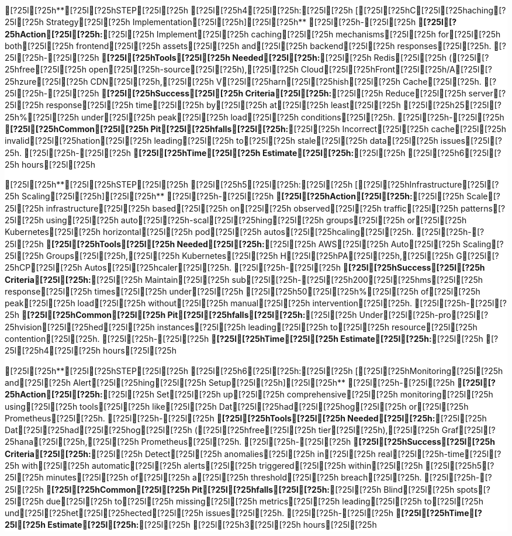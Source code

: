 [?25l[?25h**[?25l[?25hSTEP[?25l[?25h [?25l[?25h4[?25l[?25h:[?25l[?25h [[?25l[?25hC[?25l[?25haching[?25l[?25h Strategy[?25l[?25h Implementation[?25l[?25h][?25l[?25h**
[?25l[?25h-[?25l[?25h **[?25l[?25hAction[?25l[?25h:**[?25l[?25h Implement[?25l[?25h caching[?25l[?25h mechanisms[?25l[?25h for[?25l[?25h both[?25l[?25h frontend[?25l[?25h assets[?25l[?25h and[?25l[?25h backend[?25l[?25h responses[?25l[?25h.
[?25l[?25h-[?25l[?25h **[?25l[?25hTools[?25l[?25h Needed[?25l[?25h:**[?25l[?25h Redis[?25l[?25h ([?25l[?25hfree[?25l[?25h open[?25l[?25h-source[?25l[?25h),[?25l[?25h Cloud[?25l[?25hFront[?25l[?25h/A[?25l[?25hzure[?25l[?25h CDN[?25l[?25h,[?25l[?25h V[?25l[?25harn[?25l[?25hish[?25l[?25h Cache[?25l[?25h.
[?25l[?25h-[?25l[?25h **[?25l[?25hSuccess[?25l[?25h Criteria[?25l[?25h:**[?25l[?25h Reduce[?25l[?25h server[?25l[?25h response[?25l[?25h time[?25l[?25h by[?25l[?25h at[?25l[?25h least[?25l[?25h [?25l[?25h25[?25l[?25h%[?25l[?25h under[?25l[?25h peak[?25l[?25h load[?25l[?25h conditions[?25l[?25h.
[?25l[?25h-[?25l[?25h **[?25l[?25hCommon[?25l[?25h Pit[?25l[?25hfalls[?25l[?25h:**[?25l[?25h Incorrect[?25l[?25h cache[?25l[?25h invalid[?25l[?25hation[?25l[?25h leading[?25l[?25h to[?25l[?25h stale[?25l[?25h data[?25l[?25h issues[?25l[?25h.
[?25l[?25h-[?25l[?25h **[?25l[?25hTime[?25l[?25h Estimate[?25l[?25h:**[?25l[?25h [?25l[?25h6[?25l[?25h hours[?25l[?25h

[?25l[?25h**[?25l[?25hSTEP[?25l[?25h [?25l[?25h5[?25l[?25h:[?25l[?25h [[?25l[?25hInfrastructure[?25l[?25h Scaling[?25l[?25h][?25l[?25h**
[?25l[?25h-[?25l[?25h **[?25l[?25hAction[?25l[?25h:**[?25l[?25h Scale[?25l[?25h infrastructure[?25l[?25h based[?25l[?25h on[?25l[?25h observed[?25l[?25h traffic[?25l[?25h patterns[?25l[?25h using[?25l[?25h auto[?25l[?25h-scal[?25l[?25hing[?25l[?25h groups[?25l[?25h or[?25l[?25h Kubernetes[?25l[?25h horizontal[?25l[?25h pod[?25l[?25h autos[?25l[?25hcaling[?25l[?25h.
[?25l[?25h-[?25l[?25h **[?25l[?25hTools[?25l[?25h Needed[?25l[?25h:**[?25l[?25h AWS[?25l[?25h Auto[?25l[?25h Scaling[?25l[?25h Groups[?25l[?25h,[?25l[?25h Kubernetes[?25l[?25h H[?25l[?25hPA[?25l[?25h,[?25l[?25h G[?25l[?25hCP[?25l[?25h Autos[?25l[?25hcaler[?25l[?25h.
[?25l[?25h-[?25l[?25h **[?25l[?25hSuccess[?25l[?25h Criteria[?25l[?25h:**[?25l[?25h Maintain[?25l[?25h sub[?25l[?25h-[?25l[?25h200[?25l[?25hms[?25l[?25h response[?25l[?25h times[?25l[?25h under[?25l[?25h [?25l[?25h50[?25l[?25h%[?25l[?25h of[?25l[?25h peak[?25l[?25h load[?25l[?25h without[?25l[?25h manual[?25l[?25h intervention[?25l[?25h.
[?25l[?25h-[?25l[?25h **[?25l[?25hCommon[?25l[?25h Pit[?25l[?25hfalls[?25l[?25h:**[?25l[?25h Under[?25l[?25h-pro[?25l[?25hvision[?25l[?25hed[?25l[?25h instances[?25l[?25h leading[?25l[?25h to[?25l[?25h resource[?25l[?25h contention[?25l[?25h.
[?25l[?25h-[?25l[?25h **[?25l[?25hTime[?25l[?25h Estimate[?25l[?25h:**[?25l[?25h [?25l[?25h4[?25l[?25h hours[?25l[?25h

[?25l[?25h**[?25l[?25hSTEP[?25l[?25h [?25l[?25h6[?25l[?25h:[?25l[?25h [[?25l[?25hMonitoring[?25l[?25h and[?25l[?25h Alert[?25l[?25hing[?25l[?25h Setup[?25l[?25h][?25l[?25h**
[?25l[?25h-[?25l[?25h **[?25l[?25hAction[?25l[?25h:**[?25l[?25h Set[?25l[?25h up[?25l[?25h comprehensive[?25l[?25h monitoring[?25l[?25h using[?25l[?25h tools[?25l[?25h like[?25l[?25h Dat[?25l[?25had[?25l[?25hog[?25l[?25h or[?25l[?25h Prometheus[?25l[?25h.
[?25l[?25h-[?25l[?25h **[?25l[?25hTools[?25l[?25h Needed[?25l[?25h:**[?25l[?25h Dat[?25l[?25had[?25l[?25hog[?25l[?25h ([?25l[?25hfree[?25l[?25h tier[?25l[?25h),[?25l[?25h Graf[?25l[?25hana[?25l[?25h,[?25l[?25h Prometheus[?25l[?25h.
[?25l[?25h-[?25l[?25h **[?25l[?25hSuccess[?25l[?25h Criteria[?25l[?25h:**[?25l[?25h Detect[?25l[?25h anomalies[?25l[?25h in[?25l[?25h real[?25l[?25h-time[?25l[?25h with[?25l[?25h automatic[?25l[?25h alerts[?25l[?25h triggered[?25l[?25h within[?25l[?25h [?25l[?25h5[?25l[?25h minutes[?25l[?25h of[?25l[?25h a[?25l[?25h threshold[?25l[?25h breach[?25l[?25h.
[?25l[?25h-[?25l[?25h **[?25l[?25hCommon[?25l[?25h Pit[?25l[?25hfalls[?25l[?25h:**[?25l[?25h Blind[?25l[?25h spots[?25l[?25h due[?25l[?25h to[?25l[?25h missing[?25l[?25h metrics[?25l[?25h leading[?25l[?25h to[?25l[?25h und[?25l[?25het[?25l[?25hected[?25l[?25h issues[?25l[?25h.
[?25l[?25h-[?25l[?25h **[?25l[?25hTime[?25l[?25h Estimate[?25l[?25h:**[?25l[?25h [?25l[?25h3[?25l[?25h hours[?25l[?25h
